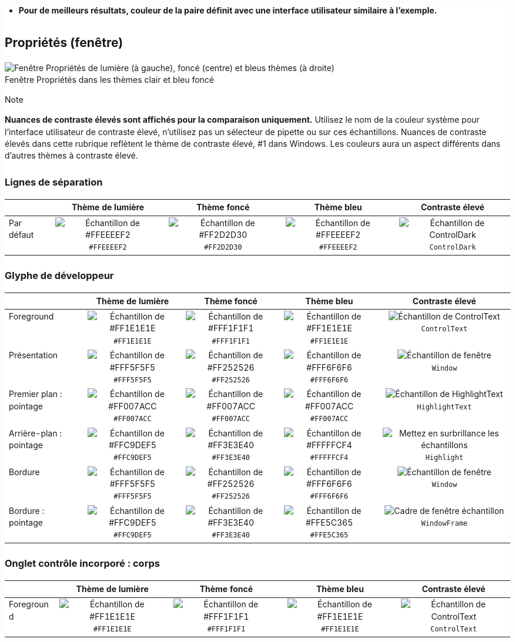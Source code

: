 -   **Pour de meilleurs résultats, couleur de la paire définit avec une interface utilisateur similaire à l’exemple.**

## <a name="properties-window"></a>Propriétés (fenêtre)

![Fenêtre Propriétés de lumière (à gauche), foncé (centre) et bleus thèmes (à droite)](../../extensibility/ux-guidelines/media/properties-window-light-dark-blue.png "fenêtre Propriétés dans les thèmes clair et bleu foncé")<br />Fenêtre Propriétés dans les thèmes clair et bleu foncé

> [!NOTE]
> **Nuances de contraste élevés sont affichés pour la comparaison uniquement.** Utilisez le nom de la couleur système pour l’interface utilisateur de contraste élevé, n’utilisez pas un sélecteur de pipette ou sur ces échantillons. Nuances de contraste élevés dans cette rubrique reflètent le thème de contraste élevé, #1 dans Windows. Les couleurs aura un aspect différents dans d’autres thèmes à contraste élevé. 

### <a name="divider-lines"></a>Lignes de séparation

| | Thème de lumière | Thème foncé | Thème bleu | Contraste élevé | 
| --- | :---: | :---: | :---: | :---: |
| Par défaut | ![Échantillon de #FFEEEEF2](../../extensibility/ux-guidelines/media/EEEEF2.png "#FFEEEEF2 échantillon")<br />`#FFEEEEF2` |   ![Échantillon de #FF2D2D30](../../extensibility/ux-guidelines/media/2D2D30.png "#FF2D2D30 échantillon")<br />`#FF2D2D30` |  ![Échantillon de #FFEEEEF2](../../extensibility/ux-guidelines/media/EEEEF2.png "#FFEEEEF2 échantillon")<br />`#FFEEEEF2` |  ![Échantillon de ControlDark](../../extensibility/ux-guidelines/media/HCControlDark.png "ControlDark échantillon")<br />`ControlDark` |

### <a name="expander-glyph"></a>Glyphe de développeur

| | Thème de lumière | Thème foncé | Thème bleu | Contraste élevé | 
| --- | :---: | :---: | :---: | :---: |
| Foreground |![Échantillon de #FF1E1E1E](../../extensibility/ux-guidelines/media/1E1E1E.png "#FF1E1E1E échantillon")<br />`#FF1E1E1E` |    ![Échantillon de #FFF1F1F1](../../extensibility/ux-guidelines/media/F1F1F1.png "#FFF1F1F1 échantillon")<br />`#FFF1F1F1` |    ![Échantillon de #FF1E1E1E](../../extensibility/ux-guidelines/media/1E1E1E.png "#FF1E1E1E échantillon")<br />`#FF1E1E1E` | ![Échantillon de ControlText](../../extensibility/ux-guidelines/media/HCControlText.png "ControlText échantillon")<br />`ControlText` |
| Présentation | ![Échantillon de #FFF5F5F5](../../extensibility/ux-guidelines/media/F5F5F5.png "#FFF5F5F5 échantillon")<br />`#FFF5F5F5` |  ![Échantillon de #FF252526](../../extensibility/ux-guidelines/media/252526.png "#FF252526 échantillon")<br />`#FF252526` |  ![Échantillon de #FFF6F6F6](../../extensibility/ux-guidelines/media/F6F6F6.png "#FFF6F6F6 échantillon")<br />`#FFF6F6F6` | ![Échantillon de fenêtre](../../extensibility/ux-guidelines/media/HCWindow.png "nuance de fenêtre")<br />`Window`|
| Premier plan : pointage | ![Échantillon de #FF007ACC](../../extensibility/ux-guidelines/media/007ACC.png "#FF007ACC échantillon")<br />`#FF007ACC` | ![Échantillon de #FF007ACC](../../extensibility/ux-guidelines/media/007ACC.png "#FF007ACC échantillon")<br />`#FF007ACC` |![Échantillon de #FF007ACC](../../extensibility/ux-guidelines/media/007ACC.png "#FF007ACC échantillon")<br />`#FF007ACC` |![Échantillon de HighlightText](../../extensibility/ux-guidelines/media/HCHighlightText.png "HighlightText échantillon")<br />`HighlightText` |
| Arrière-plan : pointage | ![Échantillon de #FFC9DEF5](../../extensibility/ux-guidelines/media/C9DEF5.png "#FFC9DEF5 échantillon")<br />`#FFC9DEF5` | ![Échantillon de #FF3E3E40](../../extensibility/ux-guidelines/media/3E3E40.png "#FF3E3E40 échantillon")<br />`#FF3E3E40` | ![Échantillon de #FFFFFCF4](../../extensibility/ux-guidelines/media/FFFCF4.png "#FFFFFCF4 échantillon")<br />`#FFFFFCF4` | ![Mettez en surbrillance les échantillons](../../extensibility/ux-guidelines/media/HCHighlight.png "nuance de mise en surbrillance")<br />`Highlight` |
| Bordure | ![Échantillon de #FFF5F5F5](../../extensibility/ux-guidelines/media/F5F5F5.png "#FFF5F5F5 échantillon")<br />`#FFF5F5F5` | ![Échantillon de #FF252526](../../extensibility/ux-guidelines/media/252526.png "#FF252526 échantillon")<br />`#FF252526` | ![Échantillon de #FFF6F6F6](../../extensibility/ux-guidelines/media/F6F6F6.png "#FFF6F6F6 échantillon")<br />`#FFF6F6F6` | ![Échantillon de fenêtre](../../extensibility/ux-guidelines/media/HCWindow.png "nuance de fenêtre")<br />`Window` |
| Bordure : pointage | ![Échantillon de #FFC9DEF5](../../extensibility/ux-guidelines/media/C9DEF5.png "#FFC9DEF5 échantillon")<br />`#FFC9DEF5` | ![Échantillon de #FF3E3E40](../../extensibility/ux-guidelines/media/3E3E40.png "#FF3E3E40 échantillon")<br />`#FF3E3E40` | ![Échantillon de #FFE5C365](../../extensibility/ux-guidelines/media/E5C365.png "#FFE5C365 échantillon")<br />`#FFE5C365` |![Cadre de fenêtre échantillon](../../extensibility/ux-guidelines/media/HCWindowFrame.png "nuance de cadre de fenêtre")<br />`WindowFrame` |

### <a name="embedded-tab-control-body"></a>Onglet contrôle incorporé : corps

| | Thème de lumière | Thème foncé | Thème bleu | Contraste élevé | 
| --- | :---: | :---: | :---: | :---: |
| Foreground | ![Échantillon de #FF1E1E1E](../../extensibility/ux-guidelines/media/1E1E1E.png "#FF1E1E1E échantillon")<br />`#FF1E1E1E` | ![Échantillon de #FFF1F1F1](../../extensibility/ux-guidelines/media/F1F1F1.png "#FFF1F1F1 échantillon")<br />`#FFF1F1F1` | ![Échantillon de #FF1E1E1E](../../extensibility/ux-guidelines/media/1E1E1E.png "#FF1E1E1E échantillon")<br />`#FF1E1E1E` | ![Échantillon de ControlText](../../extensibility/ux-guidelines/media/HCControlText.png "ControlText échantillon")<br />`ControlText` |
